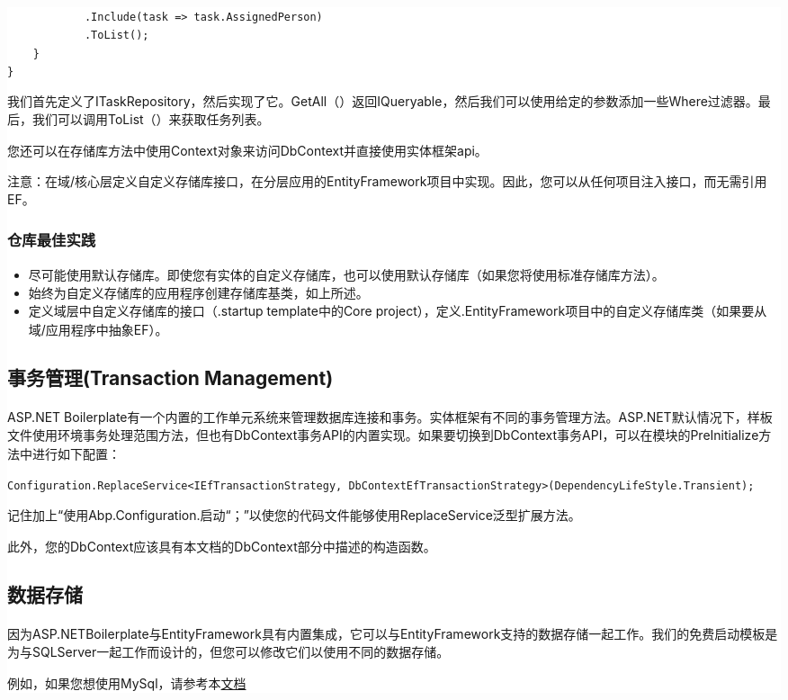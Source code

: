 ```
            .Include(task => task.AssignedPerson)
            .ToList();
    }
}
```
我们首先定义了ITaskRepository，然后实现了它。GetAll（）返回IQueryable<Task>，然后我们可以使用给定的参数添加一些Where过滤器。最后，我们可以调用ToList（）来获取任务列表。

您还可以在存储库方法中使用Context对象来访问DbContext并直接使用实体框架api。

注意：在域/核心层定义自定义存储库接口，在分层应用的EntityFramework项目中实现。因此，您可以从任何项目注入接口，而无需引用EF。

### 仓库最佳实践

* 尽可能使用默认存储库。即使您有实体的自定义存储库，也可以使用默认存储库（如果您将使用标准存储库方法）。
* 始终为自定义存储库的应用程序创建存储库基类，如上所述。
* 定义域层中自定义存储库的接口（.startup template中的Core project），定义.EntityFramework项目中的自定义存储库类（如果要从域/应用程序中抽象EF）。

## 事务管理(Transaction Management)

ASP.NET Boilerplate有一个内置的工作单元系统来管理数据库连接和事务。实体框架有不同的事务管理方法。ASP.NET默认情况下，样板文件使用环境事务处理范围方法，但也有DbContext事务API的内置实现。如果要切换到DbContext事务API，可以在模块的PreInitialize方法中进行如下配置：

```
Configuration.ReplaceService<IEfTransactionStrategy, DbContextEfTransactionStrategy>(DependencyLifeStyle.Transient);
```
记住加上“使用Abp.Configuration.启动“；”以使您的代码文件能够使用ReplaceService泛型扩展方法。

此外，您的DbContext应该具有本文档的DbContext部分中描述的构造函数。

## 数据存储

因为ASP.NETBoilerplate与EntityFramework具有内置集成，它可以与EntityFramework支持的数据存储一起工作。我们的免费启动模板是为与SQLServer一起工作而设计的，但您可以修改它们以使用不同的数据存储。

例如，如果您想使用MySql，请参考本[文档](EF-MySql集成.md)
